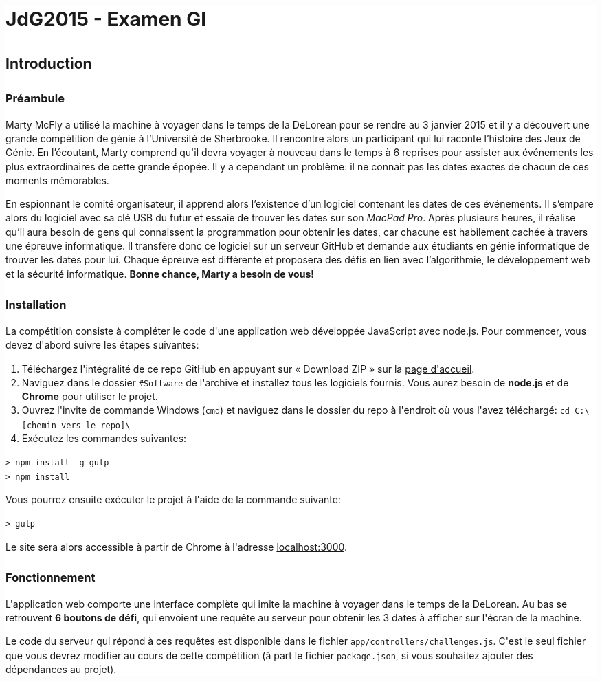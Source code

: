 # JdG2015 - Examen GI

## Introduction
### Préambule
Marty McFly a utilisé la machine à voyager dans le temps de la DeLorean pour se rendre au 3 janvier 2015 et il y a découvert une grande compétition de génie à l’Université de Sherbrooke. Il rencontre alors un participant qui lui raconte l’histoire des Jeux de Génie. En l’écoutant, Marty comprend qu'il devra voyager à nouveau dans le temps à 6 reprises pour assister aux événements les plus extraordinaires de cette grande épopée. Il y a cependant un problème: il ne connait pas les dates exactes de chacun de ces moments mémorables.

En espionnant le comité organisateur, il apprend alors l’existence d’un logiciel contenant les dates de ces événements. Il s’empare alors du logiciel avec sa clé USB du futur et essaie de trouver les dates sur son *MacPad Pro*. Après plusieurs heures, il réalise qu’il aura besoin de gens qui connaissent la programmation pour obtenir les dates, car chacune est habilement cachée à travers une épreuve informatique. Il transfère donc ce logiciel sur un serveur GitHub et demande aux étudiants en génie informatique de trouver les dates pour lui. Chaque épreuve est différente et proposera des défis en lien avec l’algorithmie, le développement web et la sécurité informatique. **Bonne chance, Marty a besoin de vous!**

### Installation
La compétition consiste à compléter le code d'une application web développée JavaScript avec [node.js](http://nodejs.org). Pour commencer, vous devez d'abord suivre les étapes suivantes:

1. Téléchargez l'intégralité de ce repo GitHub en appuyant sur « Download ZIP » sur la [page d'accueil](https://github.com/ebelair/jdg15-info).
2. Naviguez dans le dossier `#Software` de l'archive et installez tous les logiciels fournis. Vous aurez besoin de **node.js** et de **Chrome** pour utiliser le projet.
3. Ouvrez l'invite de commande Windows (`cmd`) et naviguez dans le dossier du repo à l'endroit où vous l'avez téléchargé: `cd C:\[chemin_vers_le_repo]\`
4. Exécutez les commandes suivantes:

```
> npm install -g gulp
> npm install
```
Vous pourrez ensuite exécuter le projet à l'aide de la commande suivante:

```
> gulp
```

Le site sera alors accessible à partir de Chrome à l'adresse [localhost:3000](http://localhost:3000).

### Fonctionnement
L'application web comporte une interface complète qui imite la machine à voyager dans le temps de la DeLorean. Au bas se retrouvent **6 boutons de défi**, qui envoient une requête au serveur pour obtenir les 3 dates à afficher sur l'écran de la machine.

Le code du serveur qui répond à ces requêtes est disponible dans le fichier `app/controllers/challenges.js`. C'est le seul fichier que vous devrez modifier au cours de cette compétition (à part le fichier `package.json`, si vous souhaitez ajouter des dépendances au projet).
